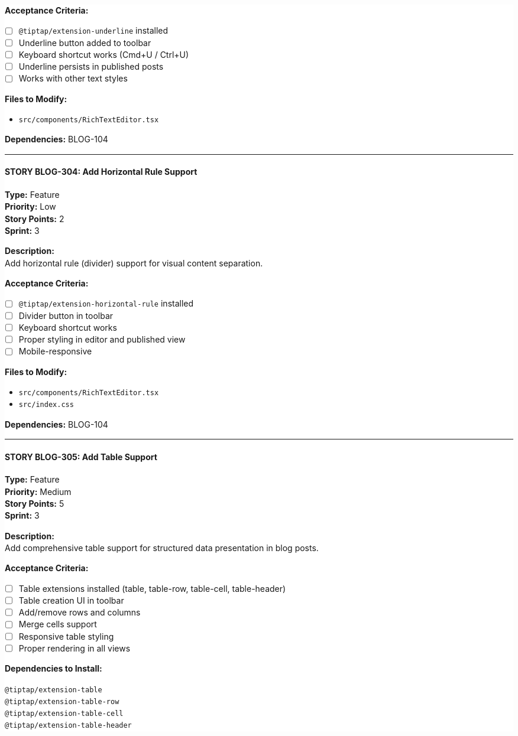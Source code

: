 **Acceptance Criteria:**
- [ ] `@tiptap/extension-underline` installed
- [ ] Underline button added to toolbar
- [ ] Keyboard shortcut works (Cmd+U / Ctrl+U)
- [ ] Underline persists in published posts
- [ ] Works with other text styles

**Files to Modify:**
- `src/components/RichTextEditor.tsx`

**Dependencies:** BLOG-104

---

#### STORY BLOG-304: Add Horizontal Rule Support
**Type:** Feature  
**Priority:** Low  
**Story Points:** 2  
**Sprint:** 3

**Description:**  
Add horizontal rule (divider) support for visual content separation.

**Acceptance Criteria:**
- [ ] `@tiptap/extension-horizontal-rule` installed
- [ ] Divider button in toolbar
- [ ] Keyboard shortcut works
- [ ] Proper styling in editor and published view
- [ ] Mobile-responsive

**Files to Modify:**
- `src/components/RichTextEditor.tsx`
- `src/index.css`

**Dependencies:** BLOG-104

---

#### STORY BLOG-305: Add Table Support
**Type:** Feature  
**Priority:** Medium  
**Story Points:** 5  
**Sprint:** 3

**Description:**  
Add comprehensive table support for structured data presentation in blog posts.

**Acceptance Criteria:**
- [ ] Table extensions installed (table, table-row, table-cell, table-header)
- [ ] Table creation UI in toolbar
- [ ] Add/remove rows and columns
- [ ] Merge cells support
- [ ] Responsive table styling
- [ ] Proper rendering in all views

**Dependencies to Install:**
```
@tiptap/extension-table
@tiptap/extension-table-row
@tiptap/extension-table-cell
@tiptap/extension-table-header
```
